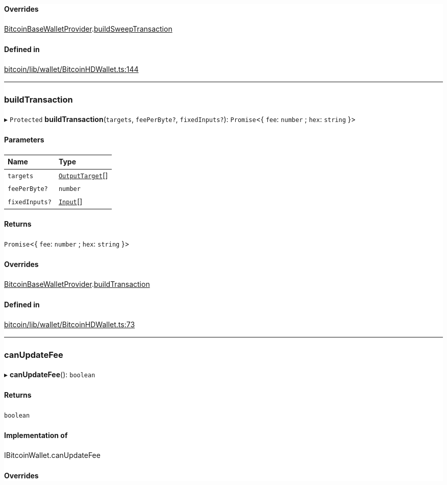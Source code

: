 #### Overrides

[BitcoinBaseWalletProvider](liquality_bitcoin.BitcoinBaseWalletProvider.md).[buildSweepTransaction](liquality_bitcoin.BitcoinBaseWalletProvider.md#buildsweeptransaction)

#### Defined in

[bitcoin/lib/wallet/BitcoinHDWallet.ts:144](https://github.com/liquality/chainabstractionlayer/blob/c190aa67/packages/bitcoin/lib/wallet/BitcoinHDWallet.ts#L144)

___

### buildTransaction

▸ `Protected` **buildTransaction**(`targets`, `feePerByte?`, `fixedInputs?`): `Promise`<{ `fee`: `number` ; `hex`: `string`  }\>

#### Parameters

| Name | Type |
| :------ | :------ |
| `targets` | [`OutputTarget`](../interfaces/liquality_bitcoin.BitcoinTypes.OutputTarget.md)[] |
| `feePerByte?` | `number` |
| `fixedInputs?` | [`Input`](../interfaces/liquality_bitcoin.BitcoinTypes.Input.md)[] |

#### Returns

`Promise`<{ `fee`: `number` ; `hex`: `string`  }\>

#### Overrides

[BitcoinBaseWalletProvider](liquality_bitcoin.BitcoinBaseWalletProvider.md).[buildTransaction](liquality_bitcoin.BitcoinBaseWalletProvider.md#buildtransaction)

#### Defined in

[bitcoin/lib/wallet/BitcoinHDWallet.ts:73](https://github.com/liquality/chainabstractionlayer/blob/c190aa67/packages/bitcoin/lib/wallet/BitcoinHDWallet.ts#L73)

___

### canUpdateFee

▸ **canUpdateFee**(): `boolean`

#### Returns

`boolean`

#### Implementation of

IBitcoinWallet.canUpdateFee

#### Overrides
